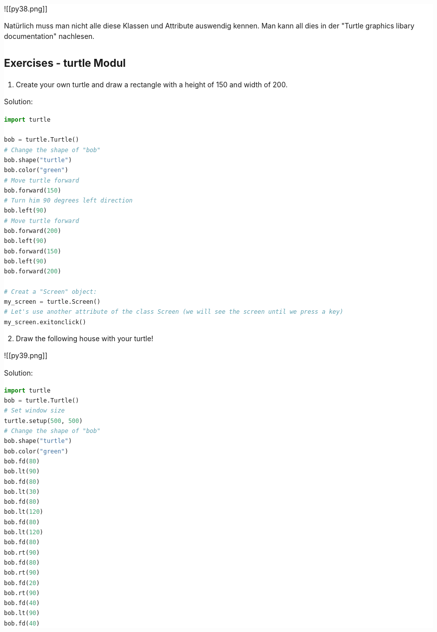 ![[py38.png]]

Natürlich muss man nicht alle diese Klassen und Attribute auswendig kennen. Man kann all dies in der "Turtle graphics libary documentation" nachlesen.

## Exercises - turtle Modul

1. Create your own turtle and draw a rectangle with a height of 150 and width of 200.

Solution:
```python 
import turtle

bob = turtle.Turtle()
# Change the shape of "bob"
bob.shape("turtle")
bob.color("green")
# Move turtle forward
bob.forward(150)
# Turn him 90 degrees left direction
bob.left(90)
# Move turtle forward
bob.forward(200)
bob.left(90)
bob.forward(150)
bob.left(90)
bob.forward(200)

# Creat a "Screen" object:
my_screen = turtle.Screen()
# Let's use another attribute of the class Screen (we will see the screen until we press a key)
my_screen.exitonclick()
```


2. Draw the following house with your turtle!

![[py39.png]]

Solution:
```python
import turtle
bob = turtle.Turtle()
# Set window size
turtle.setup(500, 500)
# Change the shape of "bob"
bob.shape("turtle")
bob.color("green")
bob.fd(80)
bob.lt(90)
bob.fd(80)
bob.lt(30)
bob.fd(80)
bob.lt(120)
bob.fd(80)
bob.lt(120)
bob.fd(80)
bob.rt(90)
bob.fd(80)
bob.rt(90)
bob.fd(20)
bob.rt(90)
bob.fd(40)
bob.lt(90)
bob.fd(40)
```